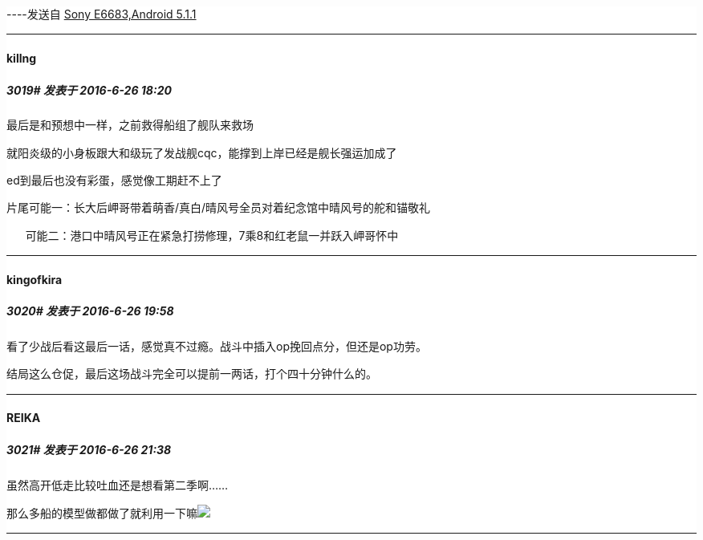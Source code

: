 
----发送自 [Sony E6683,Android 5.1.1](http://stage1.5j4m.com/?1.19)







*****

####  killng  
##### 3019#       发表于 2016-6-26 18:20




最后是和预想中一样，之前救得船组了舰队来救场

就阳炎级的小身板跟大和级玩了发战舰cqc，能撑到上岸已经是舰长强运加成了

ed到最后也没有彩蛋，感觉像工期赶不上了


片尾可能一：长大后岬哥带着萌香/真白/晴风号全员对着纪念馆中晴风号的舵和锚敬礼

      可能二：港口中晴风号正在紧急打捞修理，7乘8和红老鼠一并跃入岬哥怀中







*****

####  kingofkira  
##### 3020#       发表于 2016-6-26 19:58




看了少战后看这最后一话，感觉真不过瘾。战斗中插入op挽回点分，但还是op功劳。

结局这么仓促，最后这场战斗完全可以提前一两话，打个四十分钟什么的。







*****

####  REIKA  
##### 3021#       发表于 2016-6-26 21:38




虽然高开低走比较吐血还是想看第二季啊……

那么多船的模型做都做了就利用一下嘛<img src="https://static.saraba1st.com/image/smiley/face/178.gif" referrerpolicy="no-referrer">







*****

